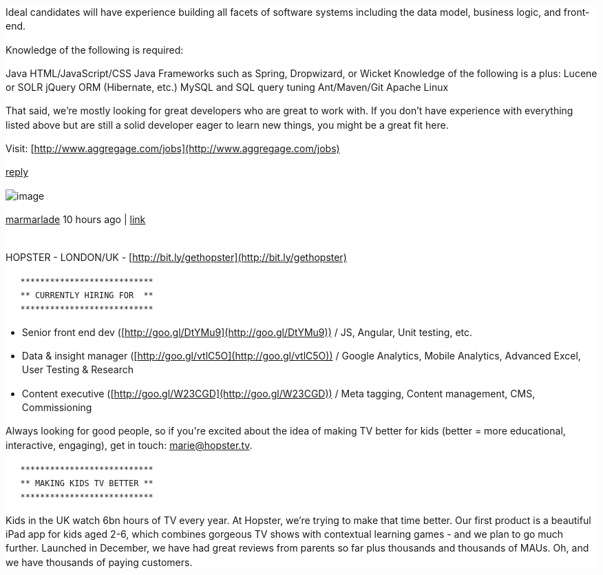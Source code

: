 Ideal candidates will have experience building all facets of software
systems including the data model, business logic, and front-end.

Knowledge of the following is required:

Java HTML/JavaScript/CSS Java Frameworks such as Spring, Dropwizard, or
Wicket Knowledge of the following is a plus: Lucene or SOLR jQuery ORM
(Hibernate, etc.) MySQL and SQL query tuning Ant/Maven/Git Apache Linux

That said, we’re mostly looking for great developers who are great to
work with. If you don’t have experience with everything listed above but
are still a solid developer eager to learn new things, you might be a
great fit here.

Visit: [http://www.aggregage.com/jobs](http://www.aggregage.com/jobs)

[reply](reply?id=8291616&whence=%69%74%65%6d%3f%69%64%3d%38%32%35%32%37%31%35)

![image](s.gif)

[](vote?for=8289514&dir=up&whence=%69%74%65%6d%3f%69%64%3d%38%32%35%32%37%31%35)

[marmarlade](user?id=marmarlade) 10 hours ago | [link](item?id=8289514)

\
 HOPSTER - LONDON/UK -
[http://bit.ly/gethopster](http://bit.ly/gethopster)

       ***************************
       ** CURRENTLY HIRING FOR  **
       ***************************

- Senior front end dev ([http://goo.gl/DtYMu9](http://goo.gl/DtYMu9)) /
JS, Angular, Unit testing, etc.

- Data & insight manager ([http://goo.gl/vtlC5O](http://goo.gl/vtlC5O))
/ Google Analytics, Mobile Analytics, Advanced Excel, User Testing &
Research

- Content executive ([http://goo.gl/W23CGD](http://goo.gl/W23CGD)) /
Meta tagging, Content management, CMS, Commissioning

Always looking for good people, so if you're excited about the idea of
making TV better for kids (better = more educational, interactive,
engaging), get in touch: marie@hopster.tv.

       ***************************
       ** MAKING KIDS TV BETTER **
       ***************************

Kids in the UK watch 6bn hours of TV every year. At Hopster, we’re
trying to make that time better. Our first product is a beautiful iPad
app for kids aged 2-6, which combines gorgeous TV shows with contextual
learning games - and we plan to go much further. Launched in December,
we have had great reviews from parents so far plus thousands and
thousands of MAUs. Oh, and we have thousands of paying customers.

